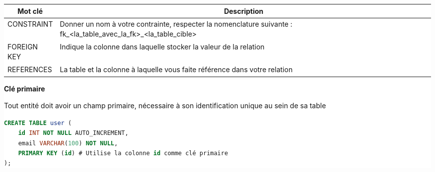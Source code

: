 | Mot clé | Description |
| --- | --- |
| CONSTRAINT | Donner un nom à votre contrainte, respecter la nomenclature suivante : fk_<la_table_avec_la_fk>_<la_table_cible> |
| FOREIGN KEY | Indique la colonne dans laquelle stocker la valeur de la relation |
| REFERENCES | La table et la colonne à laquelle vous faite référence dans votre relation |

**Clé primaire**

Tout entité doit avoir un champ primaire, nécessaire à son identification unique au sein de sa table

```sql
CREATE TABLE user (
    id INT NOT NULL AUTO_INCREMENT,
    email VARCHAR(100) NOT NULL,
    PRIMARY KEY (id) # Utilise la colonne id comme clé primaire
);
```